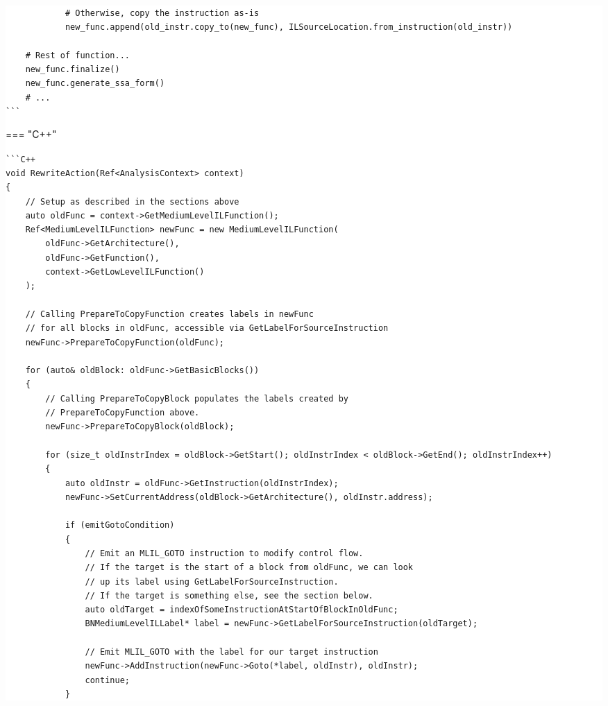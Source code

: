                 # Otherwise, copy the instruction as-is
                new_func.append(old_instr.copy_to(new_func), ILSourceLocation.from_instruction(old_instr))

        # Rest of function...
        new_func.finalize()
        new_func.generate_ssa_form()
        # ...
    ```

=== "C++"

    ```C++
    void RewriteAction(Ref<AnalysisContext> context)
    {
        // Setup as described in the sections above
        auto oldFunc = context->GetMediumLevelILFunction();
        Ref<MediumLevelILFunction> newFunc = new MediumLevelILFunction(
            oldFunc->GetArchitecture(),
            oldFunc->GetFunction(),
            context->GetLowLevelILFunction()
        );

        // Calling PrepareToCopyFunction creates labels in newFunc
        // for all blocks in oldFunc, accessible via GetLabelForSourceInstruction
        newFunc->PrepareToCopyFunction(oldFunc);

        for (auto& oldBlock: oldFunc->GetBasicBlocks())
        {
            // Calling PrepareToCopyBlock populates the labels created by
            // PrepareToCopyFunction above.
            newFunc->PrepareToCopyBlock(oldBlock);

            for (size_t oldInstrIndex = oldBlock->GetStart(); oldInstrIndex < oldBlock->GetEnd(); oldInstrIndex++)
            {
                auto oldInstr = oldFunc->GetInstruction(oldInstrIndex);
                newFunc->SetCurrentAddress(oldBlock->GetArchitecture(), oldInstr.address);

                if (emitGotoCondition)
                {
                    // Emit an MLIL_GOTO instruction to modify control flow.
                    // If the target is the start of a block from oldFunc, we can look
                    // up its label using GetLabelForSourceInstruction.
                    // If the target is something else, see the section below.
                    auto oldTarget = indexOfSomeInstructionAtStartOfBlockInOldFunc;
                    BNMediumLevelILLabel* label = newFunc->GetLabelForSourceInstruction(oldTarget);

                    // Emit MLIL_GOTO with the label for our target instruction
                    newFunc->AddInstruction(newFunc->Goto(*label, oldInstr), oldInstr);
                    continue;
                }
